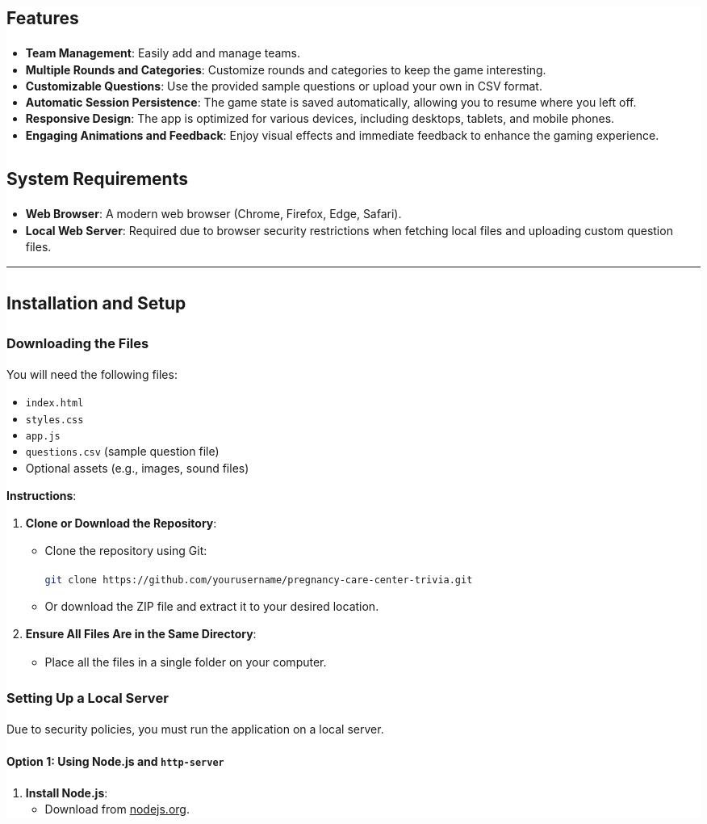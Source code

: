 ## Features

- **Team Management**: Easily add and manage teams.
- **Multiple Rounds and Categories**: Customize rounds and categories to keep the game interesting.
- **Customizable Questions**: Use the provided sample questions or upload your own in CSV format.
- **Automatic Session Persistence**: The game state is saved automatically, allowing you to resume where you left off.
- **Responsive Design**: The app is optimized for various devices, including desktops, tablets, and mobile phones.
- **Engaging Animations and Feedback**: Enjoy visual effects and immediate feedback to enhance the gaming experience.

## System Requirements

- **Web Browser**: A modern web browser (Chrome, Firefox, Edge, Safari).
- **Local Web Server**: Required due to browser security restrictions when fetching local files and uploading custom question files.

---

## Installation and Setup

### Downloading the Files

You will need the following files:

- `index.html`
- `styles.css`
- `app.js`
- `questions.csv` (sample question file)
- Optional assets (e.g., images, sound files)

**Instructions**:

1. **Clone or Download the Repository**:
   - Clone the repository using Git:
     ```bash
     git clone https://github.com/yourusername/pregnancy-care-center-trivia.git
     ```
   - Or download the ZIP file and extract it to your desired location.

2. **Ensure All Files Are in the Same Directory**:
   - Place all the files in a single folder on your computer.

### Setting Up a Local Server

Due to security policies, you must run the application on a local server.

#### Option 1: Using Node.js and `http-server`

1. **Install Node.js**:
   - Download from [nodejs.org](https://nodejs.org/).
